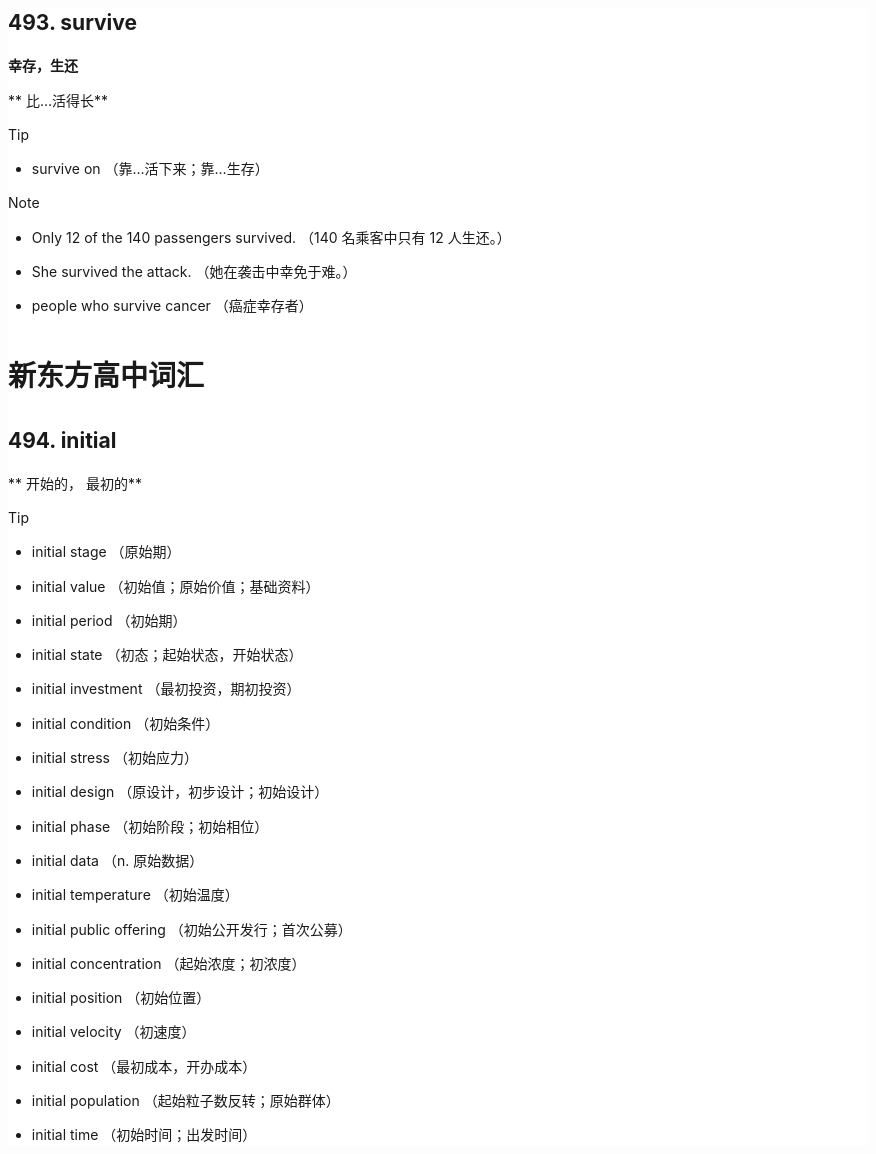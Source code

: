 ## 493. survive

**幸存，生还**

** 比…活得长**

> [!TIP]
>
> - survive on （靠…活下来；靠…生存）
>

> [!NOTE]
>
> - Only 12 of the 140 passengers survived. （140 名乘客中只有 12 人生还。）
>
> - She survived the attack. （她在袭击中幸免于难。）
>
> - people who survive cancer （癌症幸存者）
>

# 新东方高中词汇

## 494. initial

** 开始的， 最初的**

> [!TIP]
>
> - initial stage （原始期）
>
> - initial value （初始值；原始价值；基础资料）
>
> - initial period （初始期）
>
> - initial state （初态；起始状态，开始状态）
>
> - initial investment （最初投资，期初投资）
>
> - initial condition （初始条件）
>
> - initial stress （初始应力）
>
> - initial design （原设计，初步设计；初始设计）
>
> - initial phase （初始阶段；初始相位）
>
> - initial data （n. 原始数据）
>
> - initial temperature （初始温度）
>
> - initial public offering （初始公开发行；首次公募）
>
> - initial concentration （起始浓度；初浓度）
>
> - initial position （初始位置）
>
> - initial velocity （初速度）
>
> - initial cost （最初成本，开办成本）
>
> - initial population （起始粒子数反转；原始群体）
>
> - initial time （初始时间；出发时间）